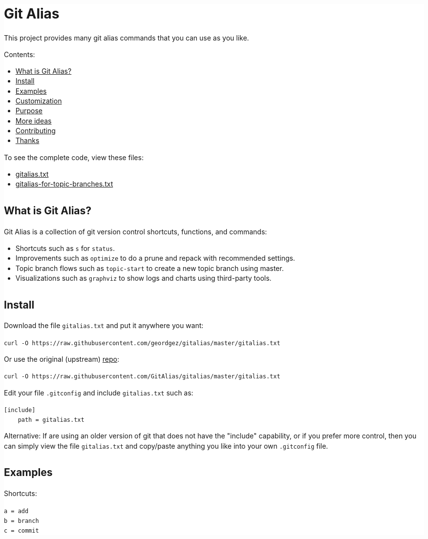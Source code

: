 # Git Alias

This project provides many git alias commands that you can use as you like.

Contents:
* [What is Git Alias?](#what-is-git-alias)
* [Install](#install)
* [Examples](#examples)
* [Customization](#customization)
* [Purpose](#purpose)
* [More ideas](#more-ideas)
* [Contributing](#contributing)
* [Thanks](#thanks)

To see the complete code, view these files:

* [gitalias.txt](gitalias.txt)
* [gitalias-for-topic-branches.txt](gitalias-for-topic-branches.txt)


## What is Git Alias?

Git Alias is a collection of git version control shortcuts, functions, and commands:

  * Shortcuts such as `s` for `status`.
  * Improvements such as `optimize` to do a prune and repack with recommended settings.
  * Topic branch flows such as `topic-start` to create a new topic branch using master.
  * Visualizations such as `graphviz` to show logs and charts using third-party tools.


## Install
    
Download the file `gitalias.txt` and put it anywhere you want:

    curl -O https://raw.githubusercontent.com/geordgez/gitalias/master/gitalias.txt
    
Or use the original (upstream) [repo](https://github.com/GitAlias/gitalias):

    curl -O https://raw.githubusercontent.com/GitAlias/gitalias/master/gitalias.txt

Edit your file `.gitconfig` and include `gitalias.txt` such as:

    [include]
        path = gitalias.txt

Alternative: If are using an older version of git that does not have the "include" capability, or if you prefer more control, then you can simply view the file `gitalias.txt` and copy/paste anything you like into your own `.gitconfig` file.


## Examples

Shortcuts:

    a = add
    b = branch
    c = commit
